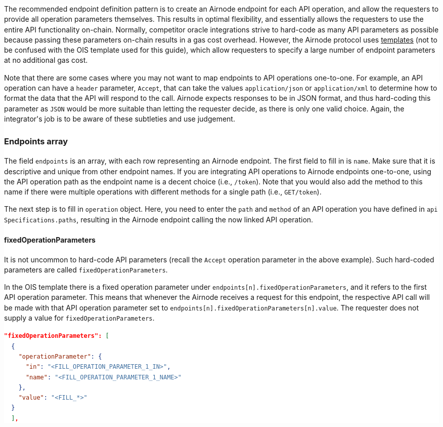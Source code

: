 The recommended endpoint definition pattern is to create an Airnode endpoint for
each API operation, and allow the requesters to provide all operation parameters
themselves. This results in optimal flexibility, and essentially allows the
requesters to use the entire API functionality on-chain. Normally, competitor
oracle integrations strive to hard-code as many API parameters as possible
because passing these parameters on-chain results in a gas cost overhead.
However, the Airnode protocol uses
[templates](/reference/airnode/next/concepts/template.md) (not to be confused
with the OIS template used for this guide), which allow requesters to specify a
large number of endpoint parameters at no additional gas cost.

Note that there are some cases where you may not want to map endpoints to API
operations one-to-one. For example, an API operation can have a `header`
parameter, `Accept`, that can take the values `application/json` or
`application/xml` to determine how to format the data that the API will respond
to the call. Airnode expects responses to be in JSON format, and thus
hard-coding this parameter as `JSON` would be more suitable than letting the
requester decide, as there is only one valid choice. Again, the integrator's job
is to be aware of these subtleties and use judgement.

### Endpoints array

The field `endpoints` is an array, with each row representing an Airnode
endpoint. The first field to fill in is `name`. Make sure that it is descriptive
and unique from other endpoint names. If you are integrating API operations to
Airnode endpoints one-to-one, using the API operation path as the endpoint name
is a decent choice (i.e., `/token`). Note that you would also add the method to
this name if there were multiple operations with different methods for a single
path (i.e., `GET/token`).

The next step is to fill in `operation` object. Here, you need to enter the
`path` and `method` of an API operation you have defined in
`apiSpecifications.paths`, resulting in the Airnode endpoint calling the now
linked API operation.

#### fixedOperationParameters

It is not uncommon to hard-code API parameters (recall the `Accept` operation
parameter in the above example). Such hard-coded parameters are called
`fixedOperationParameters`.

In the OIS template there is a fixed operation parameter under
`endpoints[n].fixedOperationParameters`, and it refers to the first API
operation parameter. This means that whenever the Airnode receives a request for
this endpoint, the respective API call will be made with that API operation
parameter set to
<code style="overflow-wrap:break-word;">endpoints[n].fixedOperationParameters[n].value</code>.
The requester does not supply a value for `fixedOperationParameters`.

```json
"fixedOperationParameters": [
  {
    "operationParameter": {
      "in": "<FILL_OPERATION_PARAMETER_1_IN>",
      "name": "<FILL_OPERATION_PARAMETER_1_NAME>"
    },
    "value": "<FILL_*>"
  }
  ],

```
